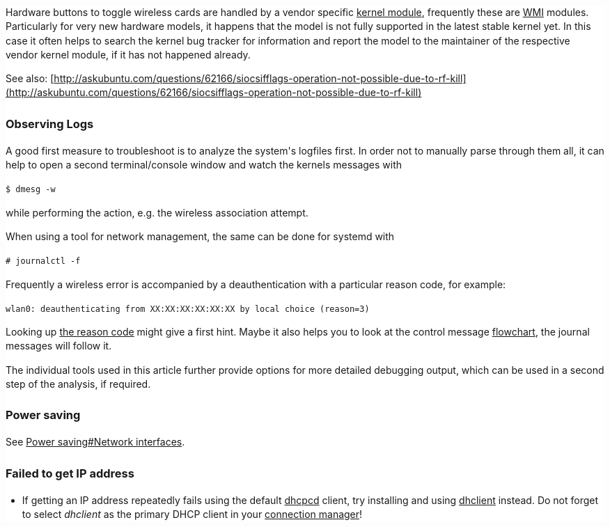 Hardware buttons to toggle wireless cards are handled by a vendor specific [kernel module](/index.php/Kernel_module "Kernel module"), frequently these are [WMI](https://lwn.net/Articles/391230/) modules. Particularly for very new hardware models, it happens that the model is not fully supported in the latest stable kernel yet. In this case it often helps to search the kernel bug tracker for information and report the model to the maintainer of the respective vendor kernel module, if it has not happened already.

See also: [http://askubuntu.com/questions/62166/siocsifflags-operation-not-possible-due-to-rf-kill](http://askubuntu.com/questions/62166/siocsifflags-operation-not-possible-due-to-rf-kill)

### Observing Logs

A good first measure to troubleshoot is to analyze the system's logfiles first. In order not to manually parse through them all, it can help to open a second terminal/console window and watch the kernels messages with

```
$ dmesg -w

```

while performing the action, e.g. the wireless association attempt.

When using a tool for network management, the same can be done for systemd with

```
# journalctl -f 

```

Frequently a wireless error is accompanied by a deauthentication with a particular reason code, for example:

```
wlan0: deauthenticating from XX:XX:XX:XX:XX:XX by local choice (reason=3)

```

Looking up [the reason code](http://www.aboutcher.co.uk/2012/07/linux-wifi-deauthenticated-reason-codes/) might give a first hint. Maybe it also helps you to look at the control message [flowchart](https://wireless.wiki.kernel.org/en/developers/documentation/mac80211/auth-assoc-deauth), the journal messages will follow it.

The individual tools used in this article further provide options for more detailed debugging output, which can be used in a second step of the analysis, if required.

### Power saving

See [Power saving#Network interfaces](/index.php/Power_saving#Network_interfaces "Power saving").

### Failed to get IP address

*   If getting an IP address repeatedly fails using the default [dhcpcd](https://www.archlinux.org/packages/?name=dhcpcd) client, try installing and using [dhclient](https://www.archlinux.org/packages/?name=dhclient) instead. Do not forget to select *dhclient* as the primary DHCP client in your [connection manager](#Automatic_setup)!
